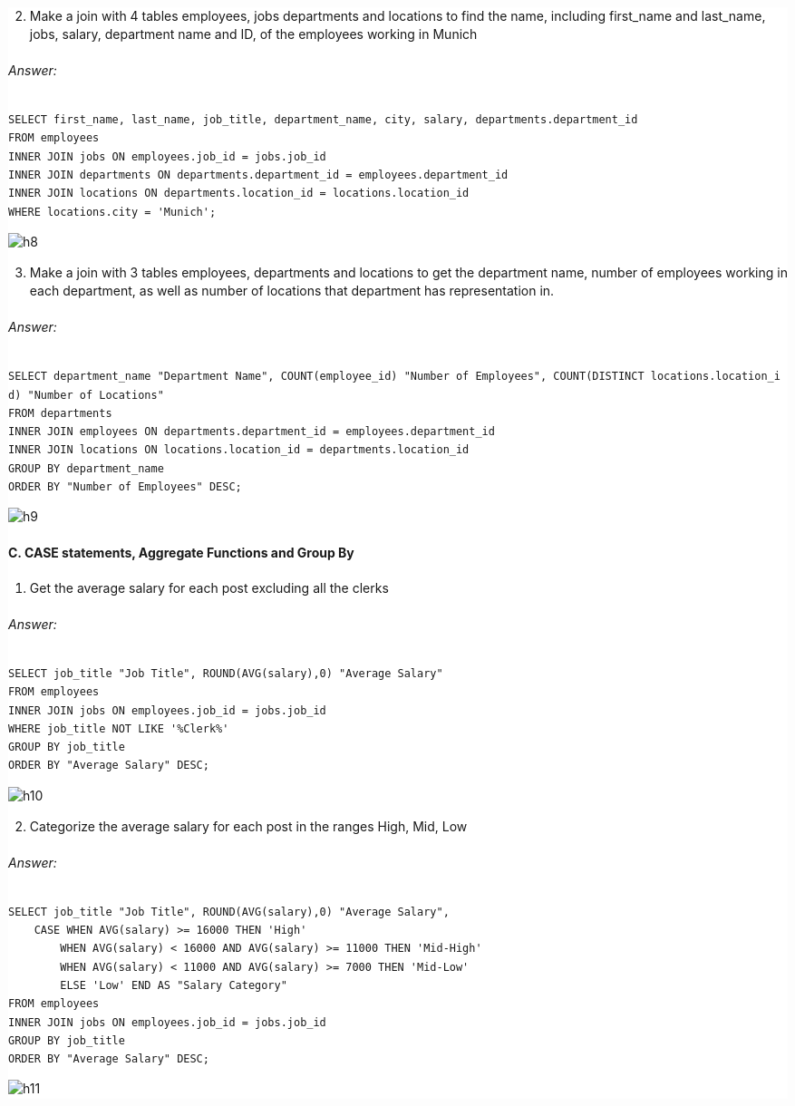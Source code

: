
2. Make a join with 4 tables employees, jobs departments and locations to find the name, including first_name and last_name, jobs, salary, department name and ID, of the employees working in Munich

###### Answer:
```
SELECT first_name, last_name, job_title, department_name, city, salary, departments.department_id
FROM employees
INNER JOIN jobs ON employees.job_id = jobs.job_id
INNER JOIN departments ON departments.department_id = employees.department_id
INNER JOIN locations ON departments.location_id = locations.location_id
WHERE locations.city = 'Munich';
```
![h8](https://github.com/lanhoang82/Data-Portfolio-1/assets/47191803/90e704a9-a0ab-4bde-a37c-c213fc301d0f)

3. Make a join with 3 tables employees, departments and locations to get the department name, number of employees working in each department, as well as number of locations that department has representation in.

###### Answer:
```
SELECT department_name "Department Name", COUNT(employee_id) "Number of Employees", COUNT(DISTINCT locations.location_id) "Number of Locations"
FROM departments 
INNER JOIN employees ON departments.department_id = employees.department_id 
INNER JOIN locations ON locations.location_id = departments.location_id
GROUP BY department_name
ORDER BY "Number of Employees" DESC;
```
![h9](https://github.com/lanhoang82/Data-Portfolio-1/assets/47191803/df187b56-b775-4c3e-9c57-1e6be2d58f3d)


#### C. CASE statements, Aggregate Functions and Group By

1. Get the average salary for each post excluding all the clerks

###### Answer:
```
SELECT job_title "Job Title", ROUND(AVG(salary),0) "Average Salary"
FROM employees
INNER JOIN jobs ON employees.job_id = jobs.job_id
WHERE job_title NOT LIKE '%Clerk%'
GROUP BY job_title
ORDER BY "Average Salary" DESC;
```
![h10](https://github.com/lanhoang82/Data-Portfolio-1/assets/47191803/f97928ee-1ad1-4306-a63b-b96f77d3bfc4)


2. Categorize the average salary for each post in the ranges High, Mid, Low

###### Answer:
```
SELECT job_title "Job Title", ROUND(AVG(salary),0) "Average Salary", 
	CASE WHEN AVG(salary) >= 16000 THEN 'High'
		WHEN AVG(salary) < 16000 AND AVG(salary) >= 11000 THEN 'Mid-High'
		WHEN AVG(salary) < 11000 AND AVG(salary) >= 7000 THEN 'Mid-Low'
		ELSE 'Low' END AS "Salary Category"
FROM employees
INNER JOIN jobs ON employees.job_id = jobs.job_id
GROUP BY job_title
ORDER BY "Average Salary" DESC;
```
![h11](https://github.com/lanhoang82/Data-Portfolio-1/assets/47191803/79676321-f201-4672-80ed-3d2adf01ca33)
